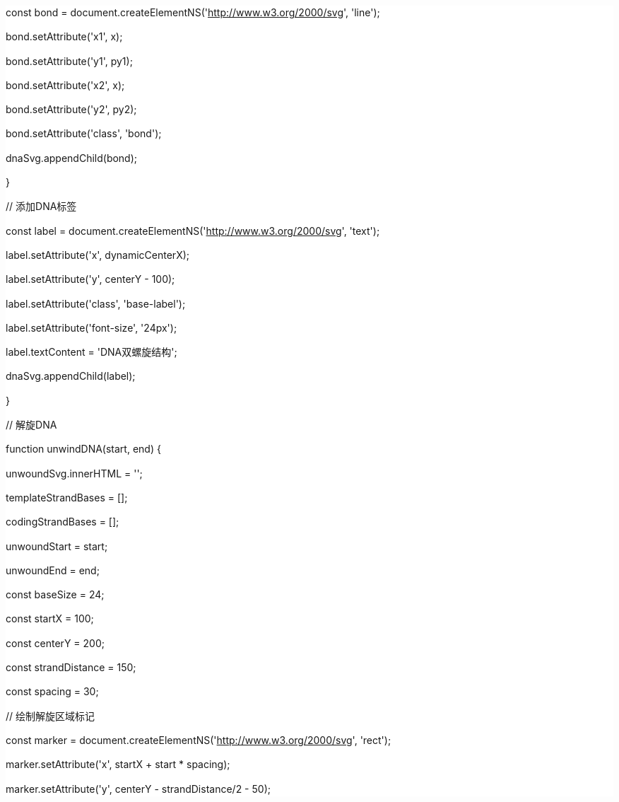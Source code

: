 const bond = document.createElementNS('http://www.w3.org/2000/svg', 'line');

bond.setAttribute('x1', x);

bond.setAttribute('y1', py1);

bond.setAttribute('x2', x);

bond.setAttribute('y2', py2);

bond.setAttribute('class', 'bond');

dnaSvg.appendChild(bond);

}

// 添加DNA标签

const label = document.createElementNS('http://www.w3.org/2000/svg', 'text');

label.setAttribute('x', dynamicCenterX);

label.setAttribute('y', centerY - 100);

label.setAttribute('class', 'base-label');

label.setAttribute('font-size', '24px');

label.textContent = 'DNA双螺旋结构';

dnaSvg.appendChild(label);

}

// 解旋DNA

function unwindDNA(start, end) {

unwoundSvg.innerHTML = '';

templateStrandBases = \[\];

codingStrandBases = \[\];

unwoundStart = start;

unwoundEnd = end;

const baseSize = 24;

const startX = 100;

const centerY = 200;

const strandDistance = 150;

const spacing = 30;

// 绘制解旋区域标记

const marker = document.createElementNS('http://www.w3.org/2000/svg', 'rect');

marker.setAttribute('x', startX + start \* spacing);

marker.setAttribute('y', centerY - strandDistance/2 - 50);
